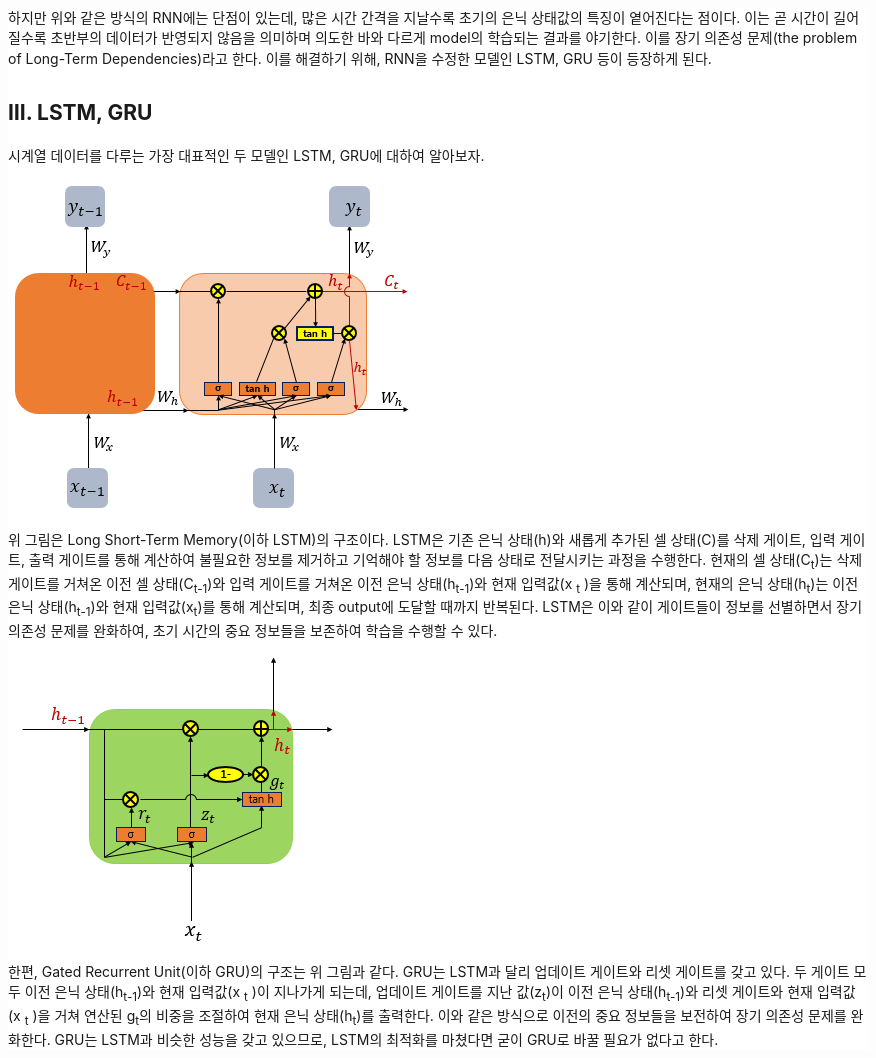 하지만 위와 같은 방식의 RNN에는 단점이 있는데, 많은 시간 간격을 지날수록 초기의 은닉 상태값의 특징이 옅어진다는 점이다. 이는 곧 시간이 길어질수록 초반부의 데이터가 반영되지 않음을 의미하며 의도한 바와 다르게 model의 학습되는 결과를 야기한다. 이를 장기 의존성 문제(the problem of Long-Term Dependencies)라고 한다. 이를 해결하기 위해, RNN을 수정한 모델인 LSTM, GRU 등이 등장하게 된다.

## Ⅲ. LSTM, GRU

 시계열 데이터를 다루는 가장 대표적인 두 모델인 LSTM, GRU에 대하여 알아보자.

![5](https://github.com/44isOutlaw/44isOutlaw.github.io/blob/master/assets/img/RNN/vaniila_rnn_and_different_lstm_ver2.PNG?raw=true)

 위 그림은 Long Short-Term Memory(이하 LSTM)의 구조이다. LSTM은 기존 은닉 상태(h)와 새롭게 추가된 셀 상태(C)를 삭제 게이트, 입력 게이트, 출력 게이트를 통해 계산하여 불필요한 정보를 제거하고 기억해야 할 정보를 다음 상태로 전달시키는 과정을 수행한다. 현재의 셀 상태(C<sub>t</sub>)는 삭제 게이트를 거쳐온 이전 셀 상태(C<sub>t-1</sub>)와 입력 게이트를 거쳐온 이전 은닉 상태(h<sub>t-1</sub>)와 현재 입력값(x <sub>t</sub> )을 통해 계산되며, 현재의 은닉 상태(h<sub>t</sub>)는 이전 은닉 상태(h<sub>t-1</sub>)와 현재 입력값(x<sub>t</sub>)를 통해 계산되며, 최종 output에 도달할 때까지 반복된다. LSTM은 이와 같이 게이트들이 정보를 선별하면서 장기 의존성 문제를 완화하여, 초기 시간의 중요 정보들을 보존하여 학습을 수행할 수 있다.

​                                                 ![6](https://github.com/44isOutlaw/44isOutlaw.github.io/blob/master/assets/img/RNN/gru.PNG?raw=true)

  한편, Gated Recurrent Unit(이하 GRU)의 구조는 위 그림과 같다. GRU는 LSTM과 달리 업데이트 게이트와 리셋 게이트를 갖고 있다. 두 게이트 모두 이전 은닉 상태(h<sub>t-1</sub>)와 현재 입력값(x <sub>t</sub> )이 지나가게 되는데, 업데이트 게이트를 지난 값(z<sub>t</sub>)이 이전 은닉 상태(h<sub>t-1</sub>)와 리셋 게이트와 현재 입력값(x <sub>t</sub> )을 거쳐 연산된 g<sub>t</sub>의 비중을 조절하여 현재 은닉 상태(h<sub>t</sub>)를 출력한다. 이와 같은 방식으로 이전의 중요 정보들을 보전하여 장기 의존성 문제를 완화한다. GRU는 LSTM과 비슷한 성능을 갖고 있으므로, LSTM의 최적화를 마쳤다면 굳이 GRU로 바꿀 필요가 없다고 한다.
